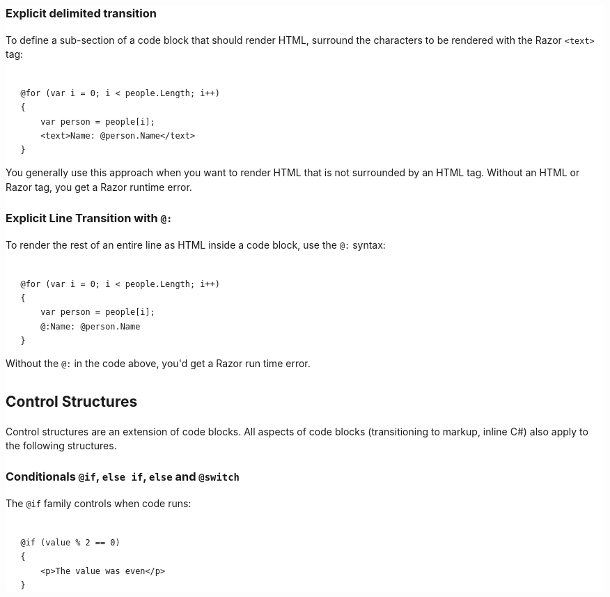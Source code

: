<a name=explicit-delimited-transition-label></a>

### Explicit delimited transition

To define a sub-section of a code block that should render HTML, surround the characters to be rendered with the Razor `<text>` tag:



````none

   @for (var i = 0; i < people.Length; i++)
   {
       var person = people[i];
       <text>Name: @person.Name</text>
   }
   ````

You generally use this approach when you want to render HTML that is not surrounded by an HTML tag. Without an HTML or Razor tag, you get a Razor runtime error.

<a name=explicit-line-transition-with-label></a>

### Explicit Line Transition with `@:`

To render the rest of an entire line as HTML inside a code block, use the `@:` syntax:



````none

   @for (var i = 0; i < people.Length; i++)
   {
       var person = people[i];
       @:Name: @person.Name
   }
   ````

Without the `@:` in the code above, you'd get a Razor run time error.

<a name=control-structures-razor-label></a>

## Control Structures

Control structures are an extension of code blocks. All aspects of code blocks (transitioning to markup, inline C#) also apply to the following structures.

### Conditionals `@if`, `else if`, `else` and `@switch`

The `@if` family controls when code runs:



````none

   @if (value % 2 == 0)
   {
       <p>The value was even</p>
   }
   ````
